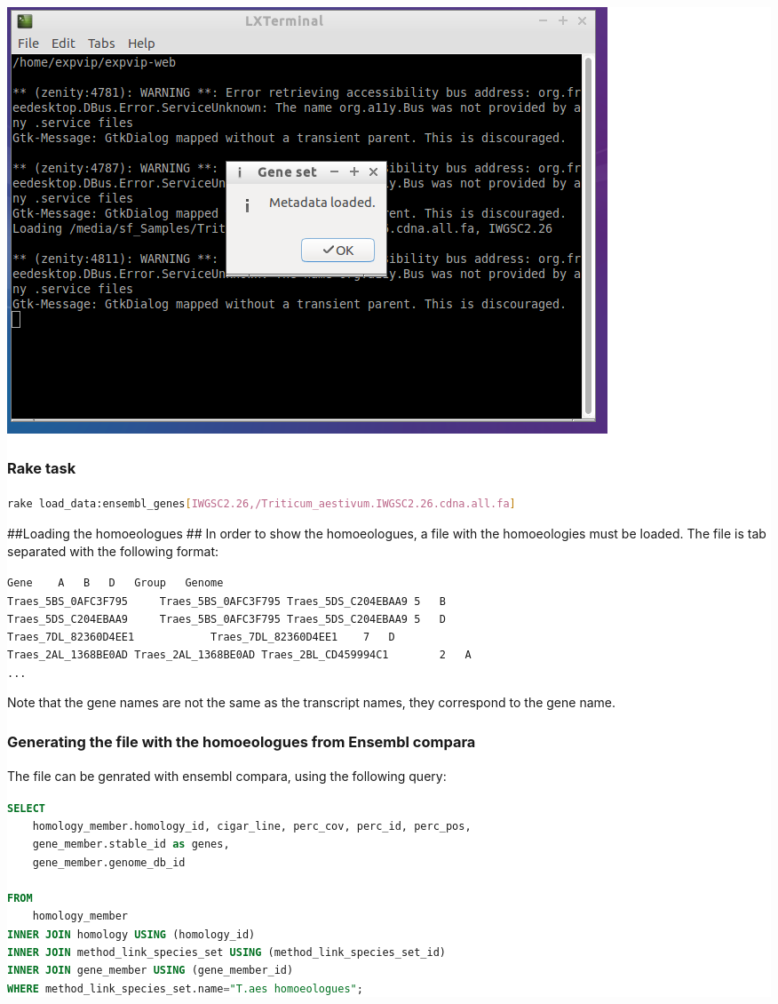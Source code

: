 ![alt text](images/LoadGeneSet05.png "")


### Rake task ###
```sh
rake load_data:ensembl_genes[IWGSC2.26,/Triticum_aestivum.IWGSC2.26.cdna.all.fa]
```

##Loading the homoeologues ##
In order to show the homoeologues, a file with the homoeologies must be loaded. The file is tab separated with the following format:

```
Gene	A	B	D	Group	Genome
Traes_5BS_0AFC3F795		Traes_5BS_0AFC3F795	Traes_5DS_C204EBAA9	5	B
Traes_5DS_C204EBAA9		Traes_5BS_0AFC3F795	Traes_5DS_C204EBAA9	5	D
Traes_7DL_82360D4EE1			Traes_7DL_82360D4EE1	7	D
Traes_2AL_1368BE0AD	Traes_2AL_1368BE0AD	Traes_2BL_CD459994C1		2	A
...
```

Note that the gene names are not the same as the transcript names, they correspond to the gene name. 

### Generating the file with the homoeologues from Ensembl compara ###

The file can be genrated with ensembl compara, using the following query:

```sql
SELECT 
	homology_member.homology_id, cigar_line, perc_cov, perc_id, perc_pos, 
	gene_member.stable_id as genes, 
	gene_member.genome_db_id

FROM 
    homology_member 
INNER JOIN homology USING (homology_id) 
INNER JOIN method_link_species_set USING (method_link_species_set_id) 
INNER JOIN gene_member USING (gene_member_id)
WHERE method_link_species_set.name="T.aes homoeologues";
```
